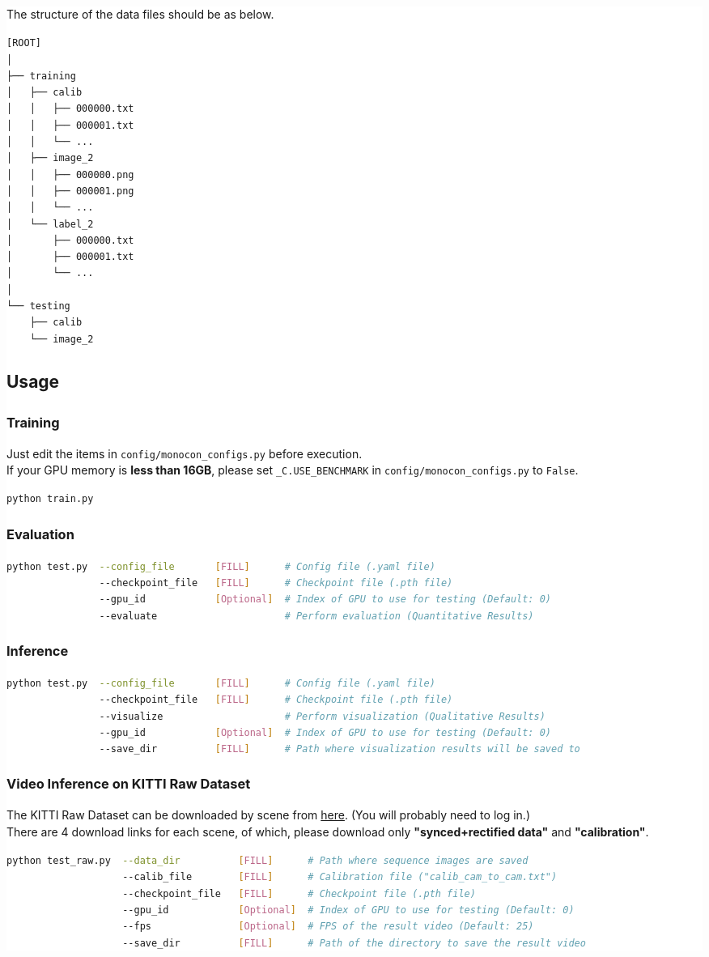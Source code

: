 The structure of the data files should be as below.
```bash
[ROOT]
│
├── training
│   ├── calib
│   │   ├── 000000.txt
│   │   ├── 000001.txt
│   │   └── ...
│   ├── image_2
│   │   ├── 000000.png
│   │   ├── 000001.png
│   │   └── ...
│   └── label_2
│       ├── 000000.txt
│       ├── 000001.txt
│       └── ...
│
└── testing
    ├── calib
    └── image_2
```


## Usage
### Training
Just edit the items in ```config/monocon_configs.py``` before execution.  
If your GPU memory is **less than 16GB**, please set ```_C.USE_BENCHMARK``` in ```config/monocon_configs.py``` to ```False```.
```bash
python train.py
```

### Evaluation
```bash
python test.py  --config_file       [FILL]      # Config file (.yaml file)
                --checkpoint_file   [FILL]      # Checkpoint file (.pth file)
                --gpu_id            [Optional]  # Index of GPU to use for testing (Default: 0)
                --evaluate                      # Perform evaluation (Quantitative Results)
```

### Inference
```bash
python test.py  --config_file       [FILL]      # Config file (.yaml file)
                --checkpoint_file   [FILL]      # Checkpoint file (.pth file)
                --visualize                     # Perform visualization (Qualitative Results)
                --gpu_id            [Optional]  # Index of GPU to use for testing (Default: 0)
                --save_dir          [FILL]      # Path where visualization results will be saved to
```


### Video Inference on KITTI Raw Dataset
The KITTI Raw Dataset can be downloaded by scene from [here](https://www.cvlibs.net/datasets/kitti/raw_data.php?type=city). (You will probably need to log in.)  
There are 4 download links for each scene, of which, please download only **"synced+rectified data"** and **"calibration"**.
```bash
python test_raw.py  --data_dir          [FILL]      # Path where sequence images are saved
                    --calib_file        [FILL]      # Calibration file ("calib_cam_to_cam.txt")
                    --checkpoint_file   [FILL]      # Checkpoint file (.pth file)
                    --gpu_id            [Optional]  # Index of GPU to use for testing (Default: 0)
                    --fps               [Optional]  # FPS of the result video (Default: 25)
                    --save_dir          [FILL]      # Path of the directory to save the result video
```